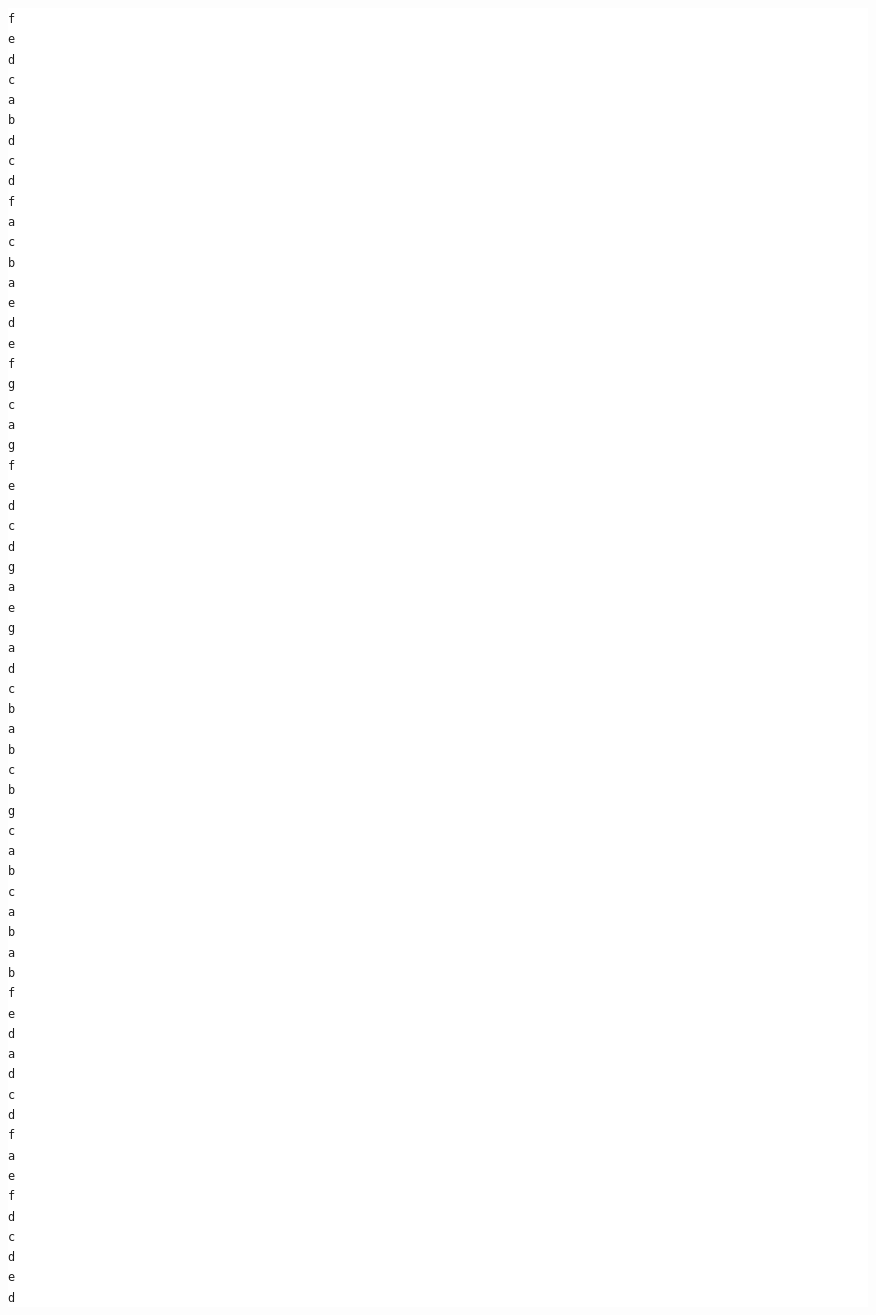     f
    e
    d
    c
    a
    b
    d
    c
    d
    f
    a
    c
    b
    a
    e
    d
    e
    f
    g
    c
    a
    g
    f
    e
    d
    c
    d
    g
    a
    e
    g
    a
    d
    c
    b
    a
    b
    c
    b
    g
    c
    a
    b
    c
    a
    b
    a
    b
    f
    e
    d
    a
    d
    c
    d
    f
    a
    e
    f
    d
    c
    d
    e
    d